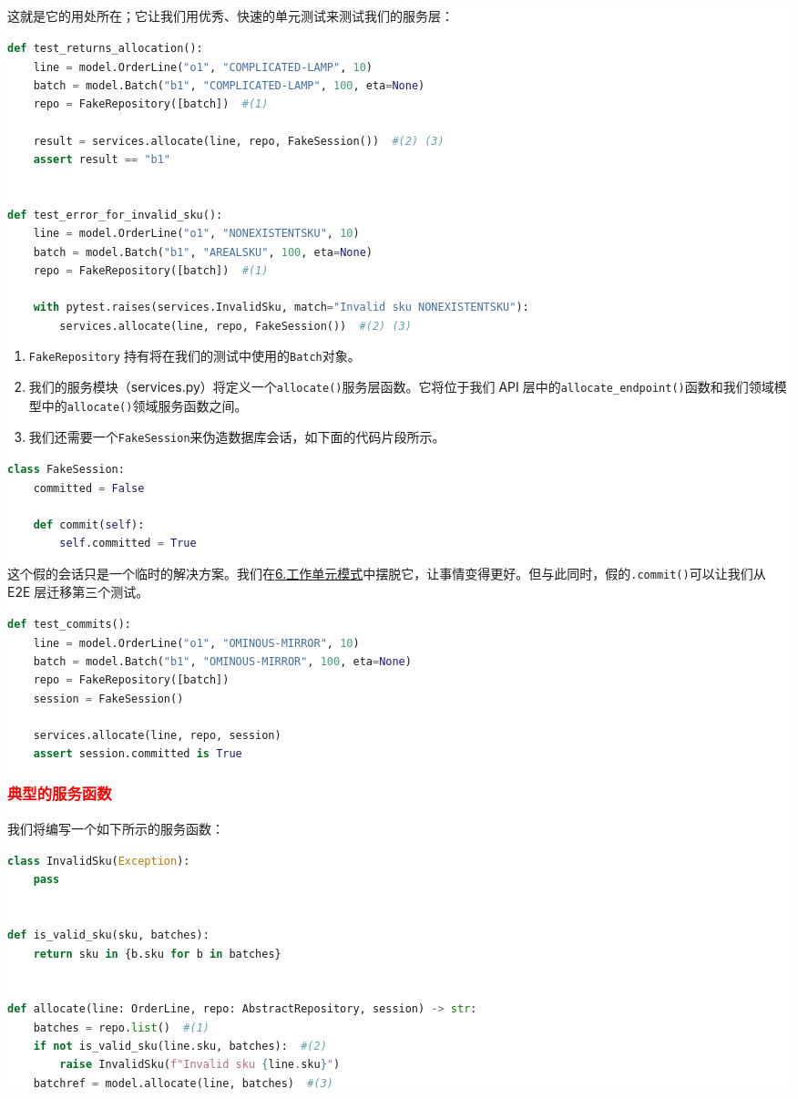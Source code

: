这就是它的用处所在；它让我们用优秀、快速的单元测试来测试我们的服务层：

``` py title='在服务层用 fakes 进行单元测试（test_services.py）'
def test_returns_allocation():
    line = model.OrderLine("o1", "COMPLICATED-LAMP", 10)
    batch = model.Batch("b1", "COMPLICATED-LAMP", 100, eta=None)
    repo = FakeRepository([batch])  #(1)

    result = services.allocate(line, repo, FakeSession())  #(2) (3)
    assert result == "b1"


def test_error_for_invalid_sku():
    line = model.OrderLine("o1", "NONEXISTENTSKU", 10)
    batch = model.Batch("b1", "AREALSKU", 100, eta=None)
    repo = FakeRepository([batch])  #(1)

    with pytest.raises(services.InvalidSku, match="Invalid sku NONEXISTENTSKU"):
        services.allocate(line, repo, FakeSession())  #(2) (3)
```

1. `FakeRepository` 持有将在我们的测试中使用的`Batch`对象。

2. 我们的服务模块（services.py）将定义一个`allocate()`服务层函数。它将位于我们 API 层中的`allocate_endpoint()`函数和我们领域模型中的`allocate()`领域服务函数之间。

3. 我们还需要一个`FakeSession`来伪造数据库会话，如下面的代码片段所示。

``` py title='假的数据库会话（test_services.py）'
class FakeSession:
    committed = False

    def commit(self):
        self.committed = True
```

这个假的会话只是一个临时的解决方案。我们在[6.工作单元模式](./i.Unit%20of%20Work%20Pattern.md)中摆脱它，让事情变得更好。但与此同时，假的`.commit()`可以让我们从 E2E 层迁移第三个测试。

``` py title='服务层的第二次测试（test_services.py）'
def test_commits():
    line = model.OrderLine("o1", "OMINOUS-MIRROR", 10)
    batch = model.Batch("b1", "OMINOUS-MIRROR", 100, eta=None)
    repo = FakeRepository([batch])
    session = FakeSession()

    services.allocate(line, repo, session)
    assert session.committed is True
```


### <font color='red'>典型的服务函数</font>

我们将编写一个如下所示的服务函数：

``` py title='基本分配服务（services.py）'
class InvalidSku(Exception):
    pass


def is_valid_sku(sku, batches):
    return sku in {b.sku for b in batches}


def allocate(line: OrderLine, repo: AbstractRepository, session) -> str:
    batches = repo.list()  #(1)
    if not is_valid_sku(line.sku, batches):  #(2)
        raise InvalidSku(f"Invalid sku {line.sku}")
    batchref = model.allocate(line, batches)  #(3)
```